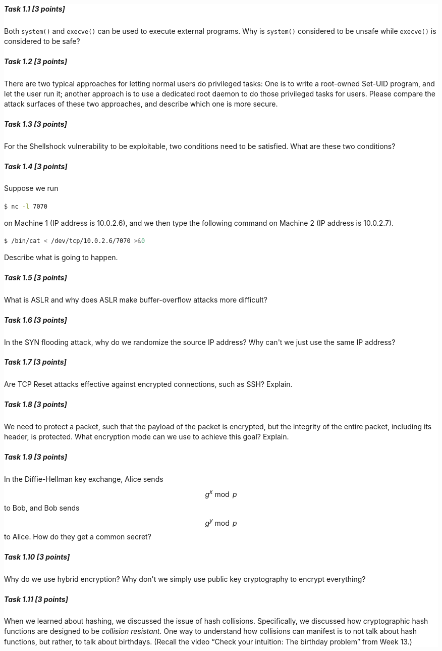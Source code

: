 ##### Task 1.1 [3 points]
Both `system()` and `execve()` can be used to execute external programs. Why is `system()` considered to be unsafe while `execve()` is considered to be safe? 

##### Task 1.2 [3 points]
There are two typical approaches for letting normal users do privileged tasks:
One is to write a root-owned Set-UID program, and let the user run it;
another approach is to use a dedicated root daemon to do those privileged tasks for users.
Please compare the attack surfaces of these two approaches, and describe which one is more secure.

##### Task 1.3 [3 points]
For the Shellshock vulnerability to be exploitable, two conditions need to be satisfied. What are these two conditions?

##### Task 1.4 [3 points]
Suppose we run
```bash
$ nc -l 7070
```
on Machine 1 (IP address is 10.0.2.6),
and we then type the following command on Machine 2 (IP address is 10.0.2.7).

```bash
$ /bin/cat < /dev/tcp/10.0.2.6/7070 >&0
```
Describe what is going to happen. 

##### Task 1.5 [3 points]
What is ASLR and why does ASLR make buffer-overflow attacks more difficult?

##### Task 1.6 [3 points]
In the SYN flooding attack, why do we randomize the source IP address? Why can't we just use the same IP address?

##### Task 1.7 [3 points]
Are TCP Reset attacks effective against encrypted connections, such as SSH? Explain.

##### Task 1.8 [3 points]
We need to protect a packet, such that the payload of the packet is encrypted, but the integrity of the entire packet, including its header, is protected.
What encryption mode can we use to achieve this goal? Explain.

##### Task 1.9 [3 points]
In the Diffie-Hellman key exchange, Alice sends $$ g^x \bmod p $$ to Bob, and Bob sends $$ g^y \bmod p $$ to Alice.
How do they get a common secret?

##### Task 1.10 [3 points]
Why do we use hybrid encryption? Why don't we simply use public key cryptography to encrypt everything?

##### Task 1.11 [3 points]
When we learned about hashing, we discussed the issue of hash collisions.
Specifically, we discussed how cryptographic hash functions are designed to be _collision resistant_.
One way to understand how collisions can manifest is to not talk about hash functions, but rather, to talk about birthdays.
(Recall the video “Check your intuition: The birthday problem” from Week 13.)


[`audit.c`]: https://gist.github.com/traviswpeters/76be624297fb69a30254042f712d6d0a
[`audit2.c`]: https://gist.github.com/traviswpeters/e9786c9d8ff9cea79a78c76343953e93